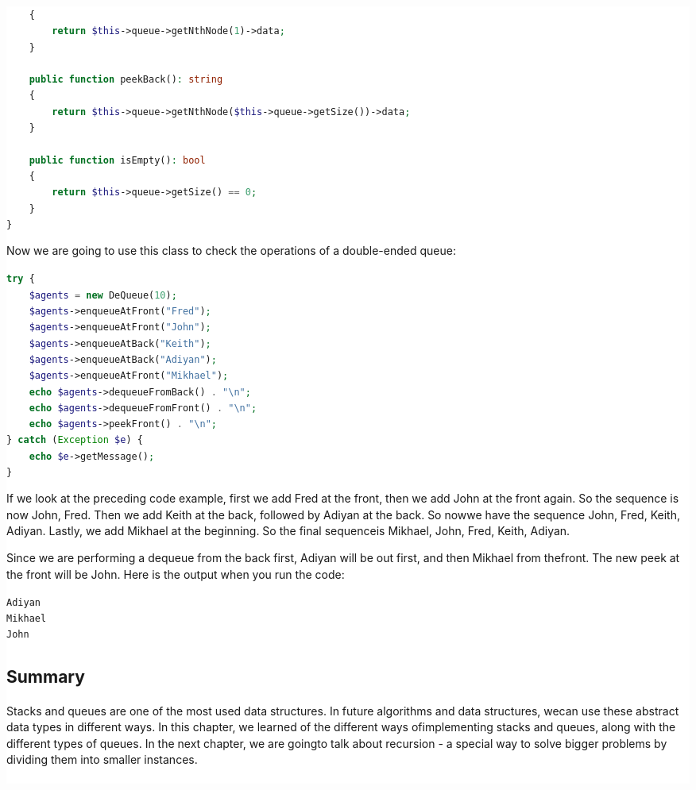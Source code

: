 ````php
    {
        return $this->queue->getNthNode(1)->data;
    }

    public function peekBack(): string
    {
        return $this->queue->getNthNode($this->queue->getSize())->data;
    }

    public function isEmpty(): bool
    {
        return $this->queue->getSize() == 0;
    }
}
````

Now we are going to use this class to check the operations of a double-ended queue:

````php
try {
    $agents = new DeQueue(10);
    $agents->enqueueAtFront("Fred");
    $agents->enqueueAtFront("John");
    $agents->enqueueAtBack("Keith");
    $agents->enqueueAtBack("Adiyan");
    $agents->enqueueAtFront("Mikhael");
    echo $agents->dequeueFromBack() . "\n";
    echo $agents->dequeueFromFront() . "\n";
    echo $agents->peekFront() . "\n";
} catch (Exception $e) {
    echo $e->getMessage();
}
````

If we look at the preceding code example, first we add Fred at the front, then we add John at the front again. So the sequence is now John, Fred. Then we add Keith at the back, followed by Adiyan at the back. So nowwe have the sequence John, Fred, Keith, Adiyan. Lastly, we add Mikhael at the beginning. So the final sequenceis Mikhael, John, Fred, Keith, Adiyan.

Since we are performing a dequeue from the back first, Adiyan will be out first, and then Mikhael from thefront. The new peek at the front will be John. Here is the output when you run the code:			

````
Adiyan
Mikhael 
John
````



## Summary

Stacks and queues are one of the most used data structures. In future algorithms and data structures, wecan use these abstract data types in different ways. In this chapter, we learned of the different ways ofimplementing stacks and queues, along with the different types of queues. In the next chapter, we are goingto talk about recursion - a special way to solve bigger problems by dividing them into smaller instances.		
​	
